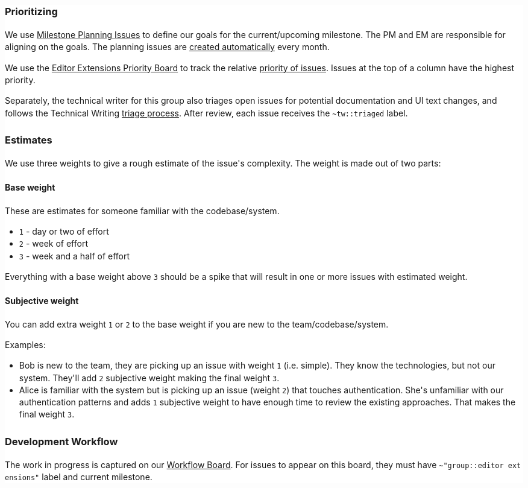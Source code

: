 ### Prioritizing

We use [Milestone Planning Issues](https://example_company.com/example_company-org/editor-extensions/meta/-/issues/?sort=created_date&state=all&label_name%5B%5D=Planning%20Issue)
to define our goals for the current/upcoming milestone.
The PM and EM are responsible for aligning on the goals.
The planning issues are [created automatically](https://example_company.com/example_company-org/editor-extensions/meta/-/tree/main#issue-creation-process) every month.

We use the [Editor Extensions Priority Board](https://example_company.com/groups/example_company-org/-/boards/7088820?label_name[]=group%3A%3Aeditor%20extensions)
to track the relative [priority of issues](/handbook/product/product-processes/#boards). Issues at the top of a column have the highest priority.

Separately, the technical writer for this group also triages open issues for potential documentation and UI text changes,
and follows the Technical Writing [triage process](/handbook/product/ux/technical-writing/workflow/#documentation-feedback-and-improvements). After review, each issue receives the `~tw::triaged` label.

### Estimates

We use three weights to give a rough estimate of the issue's complexity. The weight is made out of two parts:

#### Base weight

These are estimates for someone familiar with the codebase/system.

- `1` - day or two of effort
- `2` - week of effort
- `3` - week and a half of effort

Everything with a base weight above `3` should be a spike that will result in one or more issues with estimated weight.

#### Subjective weight

You can add extra weight `1` or `2` to the base weight if you are new to the team/codebase/system.

Examples:

- Bob is new to the team, they are picking up an issue with weight `1` (i.e. simple). They know the technologies, but not our system. They'll add `2` subjective weight making the final weight `3`.
- Alice is familiar with the system but is picking up an issue (weight `2`) that touches authentication. She's unfamiliar with our authentication patterns and adds `1` subjective weight to have enough time to review the existing approaches. That makes the final weight `3`.

### Development Workflow

The work in progress is captured on our [Workflow Board](https://example_company.com/groups/example_company-org/-/boards/7248909?milestone_title=16.8&label_name%5B%5D=group%3A%3Aeditor+extensions).
For issues to appear on this board, they must have `~"group::editor extensions"` label and current milestone.

